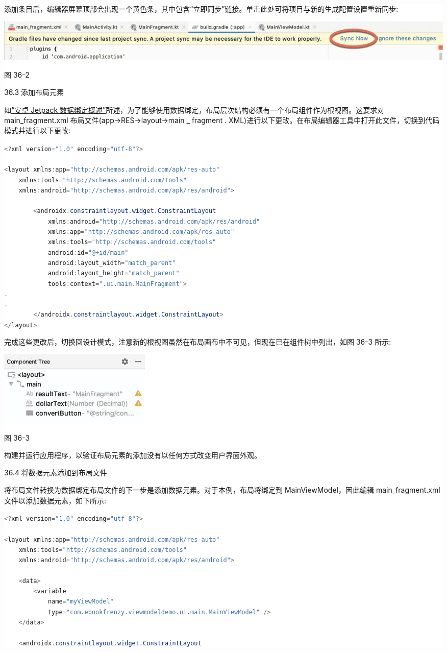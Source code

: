 添加条目后，编辑器屏幕顶部会出现一个黄色条，其中包含“立即同步”链接。单击此处可将项目与新的生成配置设置重新同步:

![](img/as_4.1_gradle_sync_now.jpg)

图 36-2

36.3 添加布局元素

如[“安卓 Jetpack 数据绑定概述”](35.html#_idTextAnchor737)所述，为了能够使用数据绑定，布局层次结构必须有一个布局组件作为根视图。这要求对 main_fragment.xml 布局文件(app->RES->layout->main _ fragment . XML)进行以下更改。在布局编辑器工具中打开此文件，切换到代码模式并进行以下更改:

```java
<?xml version="1.0" encoding="utf-8"?>

<layout xmlns:app="http://schemas.android.com/apk/res-auto"
    xmlns:tools="http://schemas.android.com/tools"
    xmlns:android="http://schemas.android.com/apk/res/android">

        <androidx.constraintlayout.widget.ConstraintLayout 
            xmlns:android="http://schemas.android.com/apk/res/android"
            xmlns:app="http://schemas.android.com/apk/res-auto"
            xmlns:tools="http://schemas.android.com/tools"
            android:id="@+id/main"
            android:layout_width="match_parent"
            android:layout_height="match_parent"
            tools:context=".ui.main.MainFragment">
.
.
        </androidx.constraintlayout.widget.ConstraintLayout>
</layout>
```

完成这些更改后，切换回设计模式，注意新的根视图虽然在布局画布中不可见，但现在已在组件树中列出，如图 36-3 所示:

![](img/as_3.5_databinding_layout.jpg)

图 36-3

构建并运行应用程序，以验证布局元素的添加没有以任何方式改变用户界面外观。

36.4 将数据元素添加到布局文件

将布局文件转换为数据绑定布局文件的下一步是添加数据元素。对于本例，布局将绑定到 MainViewModel，因此编辑 main_fragment.xml 文件以添加数据元素，如下所示:

```java
<?xml version="1.0" encoding="utf-8"?>

<layout xmlns:app="http://schemas.android.com/apk/res-auto"
    xmlns:tools="http://schemas.android.com/tools"
    xmlns:android="http://schemas.android.com/apk/res/android">

    <data>
        <variable
            name="myViewModel"
            type="com.ebookfrenzy.viewmodeldemo.ui.main.MainViewModel" />
    </data>

    <androidx.constraintlayout.widget.ConstraintLayout
```